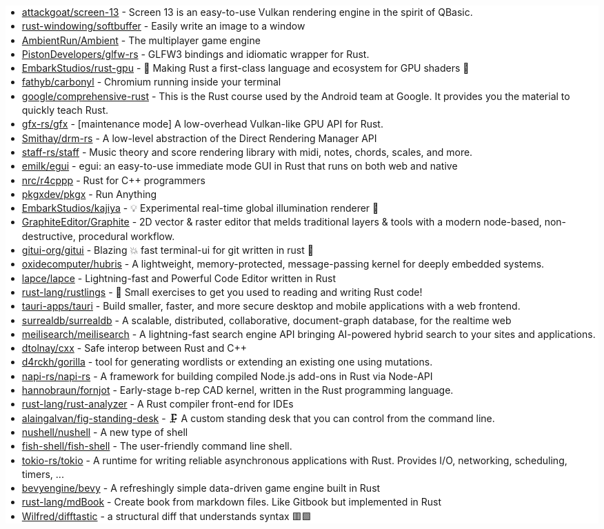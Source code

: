 - [attackgoat/screen-13](https://github.com/attackgoat/screen-13) - Screen 13 is an easy-to-use Vulkan rendering engine in the spirit of QBasic.
- [rust-windowing/softbuffer](https://github.com/rust-windowing/softbuffer) - Easily write an image to a window
- [AmbientRun/Ambient](https://github.com/AmbientRun/Ambient) - The multiplayer game engine
- [PistonDevelopers/glfw-rs](https://github.com/PistonDevelopers/glfw-rs) - GLFW3 bindings and idiomatic wrapper for Rust.
- [EmbarkStudios/rust-gpu](https://github.com/EmbarkStudios/rust-gpu) - 🐉 Making Rust a first-class language and ecosystem for GPU shaders 🚧
- [fathyb/carbonyl](https://github.com/fathyb/carbonyl) - Chromium running inside your terminal
- [google/comprehensive-rust](https://github.com/google/comprehensive-rust) - This is the Rust course used by the Android team at Google. It provides you the material to quickly teach Rust.
- [gfx-rs/gfx](https://github.com/gfx-rs/gfx) - [maintenance mode] A low-overhead Vulkan-like GPU API for Rust.
- [Smithay/drm-rs](https://github.com/Smithay/drm-rs) - A low-level abstraction of the Direct Rendering Manager API
- [staff-rs/staff](https://github.com/staff-rs/staff) - Music theory and score rendering library with midi, notes, chords, scales, and more.
- [emilk/egui](https://github.com/emilk/egui) - egui: an easy-to-use immediate mode GUI in Rust that runs on both web and native
- [nrc/r4cppp](https://github.com/nrc/r4cppp) - Rust for C++ programmers
- [pkgxdev/pkgx](https://github.com/pkgxdev/pkgx) - Run Anything
- [EmbarkStudios/kajiya](https://github.com/EmbarkStudios/kajiya) - 💡 Experimental real-time global illumination renderer 🦀
- [GraphiteEditor/Graphite](https://github.com/GraphiteEditor/Graphite) - 2D vector & raster editor that melds traditional layers & tools with a modern node-based, non-destructive, procedural workflow.
- [gitui-org/gitui](https://github.com/gitui-org/gitui) - Blazing 💥 fast terminal-ui for git written in rust 🦀
- [oxidecomputer/hubris](https://github.com/oxidecomputer/hubris) - A lightweight, memory-protected, message-passing kernel for deeply embedded systems.
- [lapce/lapce](https://github.com/lapce/lapce) - Lightning-fast and Powerful Code Editor written in Rust
- [rust-lang/rustlings](https://github.com/rust-lang/rustlings) - :crab: Small exercises to get you used to reading and writing Rust code!
- [tauri-apps/tauri](https://github.com/tauri-apps/tauri) - Build smaller, faster, and more secure desktop and mobile applications with a web frontend.
- [surrealdb/surrealdb](https://github.com/surrealdb/surrealdb) - A scalable, distributed, collaborative, document-graph database, for the realtime web
- [meilisearch/meilisearch](https://github.com/meilisearch/meilisearch) - A lightning-fast search engine API bringing AI-powered hybrid search to your sites and applications.
- [dtolnay/cxx](https://github.com/dtolnay/cxx) - Safe interop between Rust and C++
- [d4rckh/gorilla](https://github.com/d4rckh/gorilla) - tool for generating wordlists or extending an existing one using mutations.
- [napi-rs/napi-rs](https://github.com/napi-rs/napi-rs) - A framework for building compiled Node.js add-ons in Rust via Node-API
- [hannobraun/fornjot](https://github.com/hannobraun/fornjot) - Early-stage b-rep CAD kernel, written in the Rust programming language.
- [rust-lang/rust-analyzer](https://github.com/rust-lang/rust-analyzer) - A Rust compiler front-end for IDEs
- [alaingalvan/fig-standing-desk](https://github.com/alaingalvan/fig-standing-desk) - 🗜️ A custom standing desk that you can control from the command line.
- [nushell/nushell](https://github.com/nushell/nushell) - A new type of shell
- [fish-shell/fish-shell](https://github.com/fish-shell/fish-shell) - The user-friendly command line shell.
- [tokio-rs/tokio](https://github.com/tokio-rs/tokio) - A runtime for writing reliable asynchronous applications with Rust. Provides I/O, networking, scheduling, timers, ...
- [bevyengine/bevy](https://github.com/bevyengine/bevy) - A refreshingly simple data-driven game engine built in Rust
- [rust-lang/mdBook](https://github.com/rust-lang/mdBook) - Create book from markdown files. Like Gitbook but implemented in Rust
- [Wilfred/difftastic](https://github.com/Wilfred/difftastic) - a structural diff that understands syntax 🟥🟩